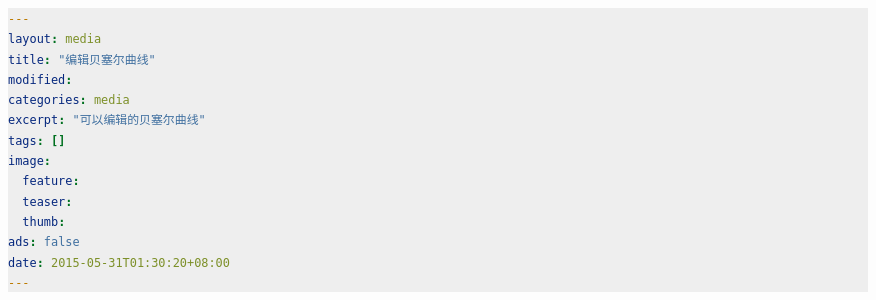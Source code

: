 ```yaml
---
layout: media
title: "编辑贝塞尔曲线"
modified:
categories: media
excerpt: "可以编辑的贝塞尔曲线"
tags: []
image:
  feature:
  teaser:
  thumb:
ads: false
date: 2015-05-31T01:30:20+08:00
---
```


<style>
    body {
    	background: #eeeeee;
    }

    .floatingControls {
    	position: absolute;
    	left: 150px;
    	top: 100px;
    	width: 300px;
    	padding: 20px;
    	border: thin solid rgba(0, 0, 0, 0.3);
    	background: rgba(0, 0, 200, 0.1);
    	color: blue;
    	font: 14px Arial;
    	-webkit-box-shadow: rgba(0, 0, 0, 0.2) 6px 6px 8px;
    	-moz-box-shadow: rgba(0, 0, 0, 0.2) 6px 6px 8px;
    	box-shadow: rgba(0, 0, 0, 0.2) 6px 6px 8px;
    	display: none;
    }

    .floatingControls p {
    	margin-top: 0px;
    	margin-bottom: 20px;
    }

    #canvas {
    	background: #ffffff;
    	cursor: pointer;
    	margin-left: 10px;
    	margin-top: 10px;
    	-webkit-box-shadow: 4px 4px 8px rgba(0,0,0,0.5);
    	-moz-box-shadow: 4px 4px 8px rgba(0,0,0,0.5);
    	box-shadow: 4px 4px 8px rgba(0,0,0,0.5);
    }
</style>
